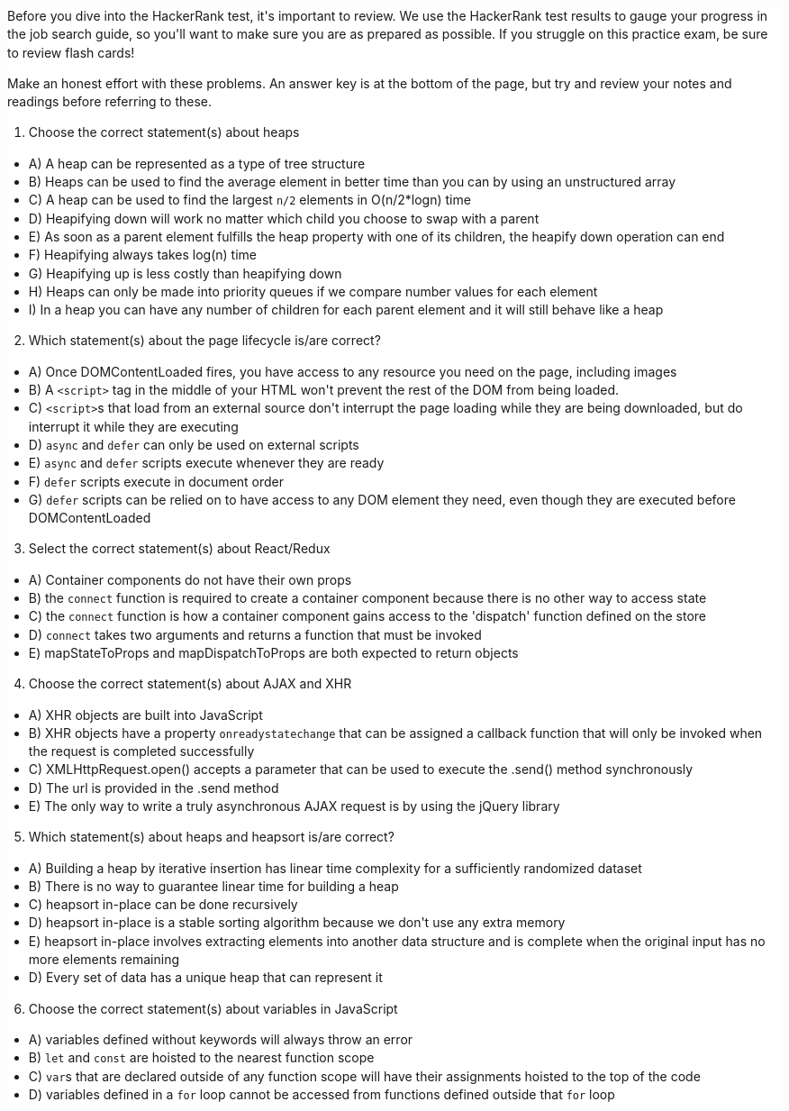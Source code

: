 Before you dive into the HackerRank test, it's important to review. We use the HackerRank test results to gauge your progress in the job search guide, so you'll want to make sure you are as prepared as possible. If you struggle on this practice exam, be sure to review flash cards!

Make an honest effort with these problems. An answer key is at the bottom of the page, but try and review your notes and readings before referring to these. 

1. Choose the correct statement(s) about heaps
  * A) A heap can be represented as a type of tree structure
  * B) Heaps can be used to find the average element in better time than you can by using an unstructured array
  * C) A heap can be used to find the largest `n/2` elements in O(n/2*logn) time
  * D) Heapifying down will work no matter which child you choose to swap with a parent
  * E) As soon as a parent element fulfills the heap property with one of its children, the heapify down operation can end
  * F) Heapifying always takes log(n) time
  * G) Heapifying up is less costly than heapifying down
  * H) Heaps can only be made into priority queues if we compare number values for each element
  * I) In a heap you can have any number of children for each parent element and it will still behave like a heap
2. Which statement(s) about the page lifecycle is/are correct?
  * A) Once DOMContentLoaded fires, you have access to any resource you need on the page, including images
  * B) A `<script>` tag in the middle of your HTML won't prevent the rest of the DOM from being loaded.
  * C) `<script>`s that load from an external source don't interrupt the page loading while they are being downloaded, but do interrupt it while they are executing
  * D) `async` and `defer` can only be used on external scripts
  * E) `async` and `defer` scripts execute whenever they are ready
  * F) `defer` scripts execute in document order
  * G) `defer` scripts can be relied on to have access to any DOM element they need, even though they are executed before DOMContentLoaded
3. Select the correct statement(s) about React/Redux
  * A) Container components do not have their own props
  * B) the `connect` function is required to create a container component because there is no other way to access state
  * C) the `connect` function is how a container component gains access to the 'dispatch' function defined on the store
  * D) `connect` takes two arguments and returns a function that must be invoked
  * E) mapStateToProps and mapDispatchToProps are both expected to return objects
4. Choose the correct statement(s) about AJAX and XHR
  * A) XHR objects are built into JavaScript
  * B) XHR objects have a property `onreadystatechange` that can be assigned a callback function that will only be invoked when the request is completed successfully
  * C) XMLHttpRequest.open() accepts a parameter that can be used to execute the .send() method synchronously
  * D) The url is provided in the .send method
  * E) The only way to write a truly asynchronous AJAX request is by using the jQuery library
5. Which statement(s) about heaps and heapsort is/are correct?
  * A) Building a heap by iterative insertion has linear time complexity for a sufficiently randomized dataset
  * B) There is no way to guarantee linear time for building a heap
  * C) heapsort in-place can be done recursively
  * D) heapsort in-place is a stable sorting algorithm because we don't use any extra memory
  * E) heapsort in-place involves extracting elements into another data structure and is complete when the original input has no more elements remaining
  * D) Every set of data has a unique heap that can represent it
6. Choose the correct statement(s) about variables in JavaScript
  * A) variables defined without keywords will always throw an error
  * B) `let` and `const` are hoisted to the nearest function scope
  * C) `var`s that are declared outside of any function scope will have their assignments hoisted to the top of the code
  * D) variables defined in a `for` loop cannot be accessed from functions defined outside that `for` loop